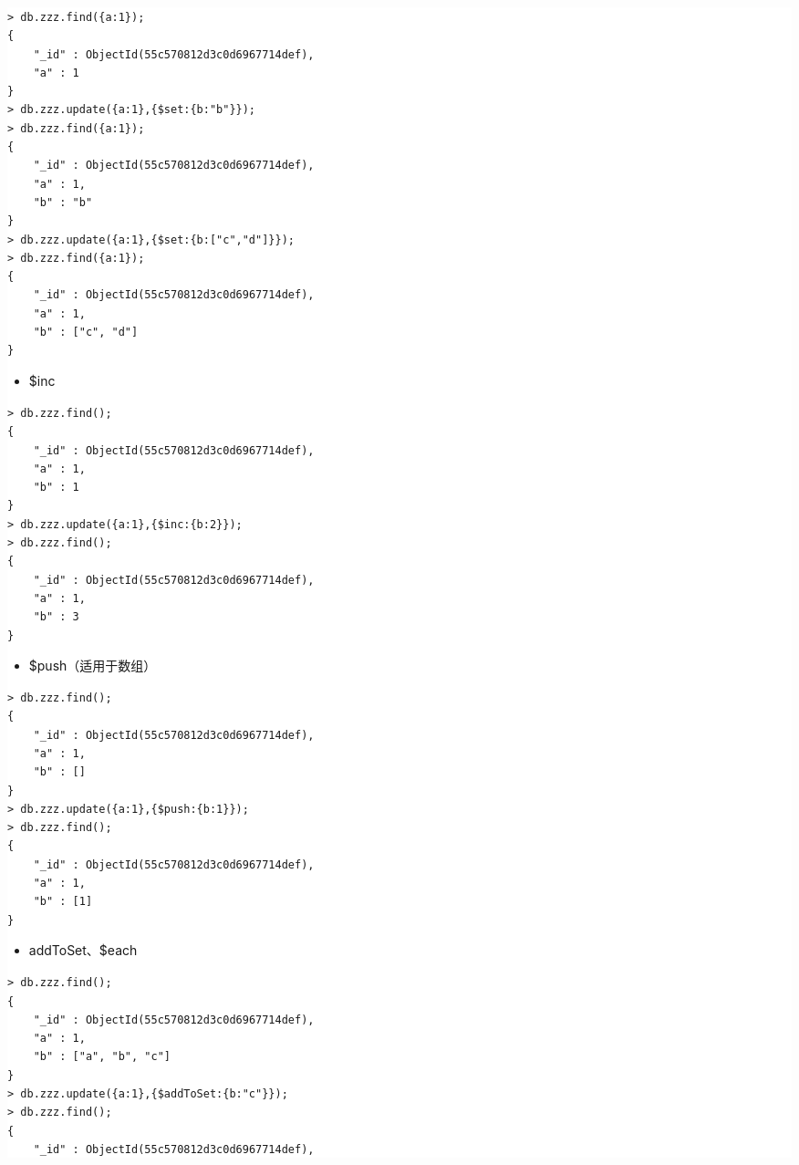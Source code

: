 ```
> db.zzz.find({a:1});
{
	"_id" : ObjectId(55c570812d3c0d6967714def),
	"a" : 1
}
> db.zzz.update({a:1},{$set:{b:"b"}});
> db.zzz.find({a:1});
{
	"_id" : ObjectId(55c570812d3c0d6967714def),
	"a" : 1,
    "b" : "b"
}
> db.zzz.update({a:1},{$set:{b:["c","d"]}});
> db.zzz.find({a:1});
{
	"_id" : ObjectId(55c570812d3c0d6967714def),
	"a" : 1,
    "b" : ["c", "d"]
}
```
- $inc
```
> db.zzz.find();
{
	"_id" : ObjectId(55c570812d3c0d6967714def),
	"a" : 1,
    "b" : 1
}
> db.zzz.update({a:1},{$inc:{b:2}});
> db.zzz.find();
{
	"_id" : ObjectId(55c570812d3c0d6967714def),
	"a" : 1,
	"b" : 3
}
```
- $push（适用于数组）
```
> db.zzz.find();
{
	"_id" : ObjectId(55c570812d3c0d6967714def),
	"a" : 1,
    "b" : []
}
> db.zzz.update({a:1},{$push:{b:1}});
> db.zzz.find();
{
	"_id" : ObjectId(55c570812d3c0d6967714def),
	"a" : 1,
    "b" : [1]
}
```
- addToSet、$each
```
> db.zzz.find();
{
	"_id" : ObjectId(55c570812d3c0d6967714def),
	"a" : 1,
    "b" : ["a", "b", "c"]
}
> db.zzz.update({a:1},{$addToSet:{b:"c"}});
> db.zzz.find();
{
	"_id" : ObjectId(55c570812d3c0d6967714def),
```